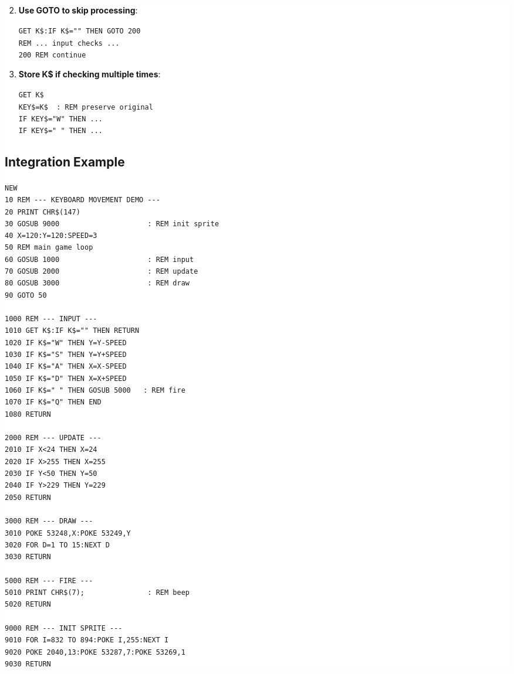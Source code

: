 2. **Use GOTO to skip processing**:
   ```basic
   GET K$:IF K$="" THEN GOTO 200
   REM ... input checks ...
   200 REM continue
   ```

3. **Store K$ if checking multiple times**:
   ```basic
   GET K$
   KEY$=K$  : REM preserve original
   IF KEY$="W" THEN ...
   IF KEY$=" " THEN ...
   ```

## Integration Example

```basic
NEW
10 REM --- KEYBOARD MOVEMENT DEMO ---
20 PRINT CHR$(147)
30 GOSUB 9000                     : REM init sprite
40 X=120:Y=120:SPEED=3
50 REM main game loop
60 GOSUB 1000                     : REM input
70 GOSUB 2000                     : REM update
80 GOSUB 3000                     : REM draw
90 GOTO 50

1000 REM --- INPUT ---
1010 GET K$:IF K$="" THEN RETURN
1020 IF K$="W" THEN Y=Y-SPEED
1030 IF K$="S" THEN Y=Y+SPEED
1040 IF K$="A" THEN X=X-SPEED
1050 IF K$="D" THEN X=X+SPEED
1060 IF K$=" " THEN GOSUB 5000   : REM fire
1070 IF K$="Q" THEN END
1080 RETURN

2000 REM --- UPDATE ---
2010 IF X<24 THEN X=24
2020 IF X>255 THEN X=255
2030 IF Y<50 THEN Y=50
2040 IF Y>229 THEN Y=229
2050 RETURN

3000 REM --- DRAW ---
3010 POKE 53248,X:POKE 53249,Y
3020 FOR D=1 TO 15:NEXT D
3030 RETURN

5000 REM --- FIRE ---
5010 PRINT CHR$(7);               : REM beep
5020 RETURN

9000 REM --- INIT SPRITE ---
9010 FOR I=832 TO 894:POKE I,255:NEXT I
9020 POKE 2040,13:POKE 53287,7:POKE 53269,1
9030 RETURN
```
